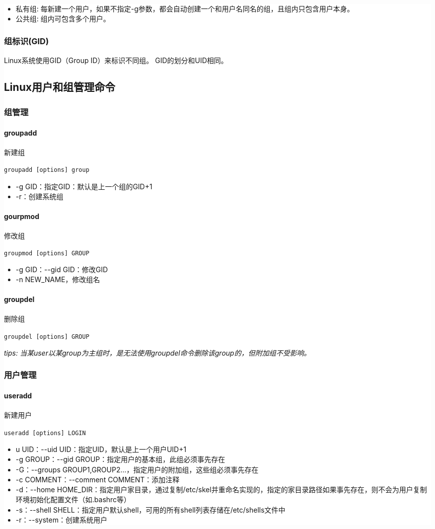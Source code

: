- 私有组: 每新建一个用户，如果不指定-g参数，都会自动创建一个和用户名同名的组，且组内只包含用户本身。
- 公共组: 组内可包含多个用户。

### 组标识(GID)

Linux系统使用GID（Group ID）来标识不同组。
GID的划分和UID相同。

## Linux用户和组管理命令

### 组管理

#### groupadd

新建组

```
groupadd [options] group
```

- -g GID：指定GID：默认是上一个组的GID+1
- -r：创建系统组

#### gourpmod

修改组

```
groupmod [options] GROUP
```

- -g GID：--gid GID：修改GID
- -n NEW_NAME，修改组名

#### groupdel

删除组

```
groupdel [options] GROUP
```

*tips: 当某user以某group为主组时，是无法使用groupdel命令删除该group的，但附加组不受影响。*

### 用户管理

#### useradd

新建用户

```
useradd [options] LOGIN
```

- u UID：--uid UID：指定UID，默认是上一个用户UID+1
- -g GROUP：--gid GROUP：指定用户的基本组，此组必须事先存在
- -G：--groups GROUP1,GROUP2...，指定用户的附加组，这些组必须事先存在
- -c COMMENT：--comment COMMENT：添加注释
- -d：--home HOME_DIR：指定用户家目录，通过复制/etc/skel并重命名实现的，指定的家目录路径如果事先存在，则不会为用户复制环境初始化配置文件（如.bashrc等）
- -s：--shell SHELL：指定用户默认shell，可用的所有shell列表存储在/etc/shells文件中
- -r：--system：创建系统用户
